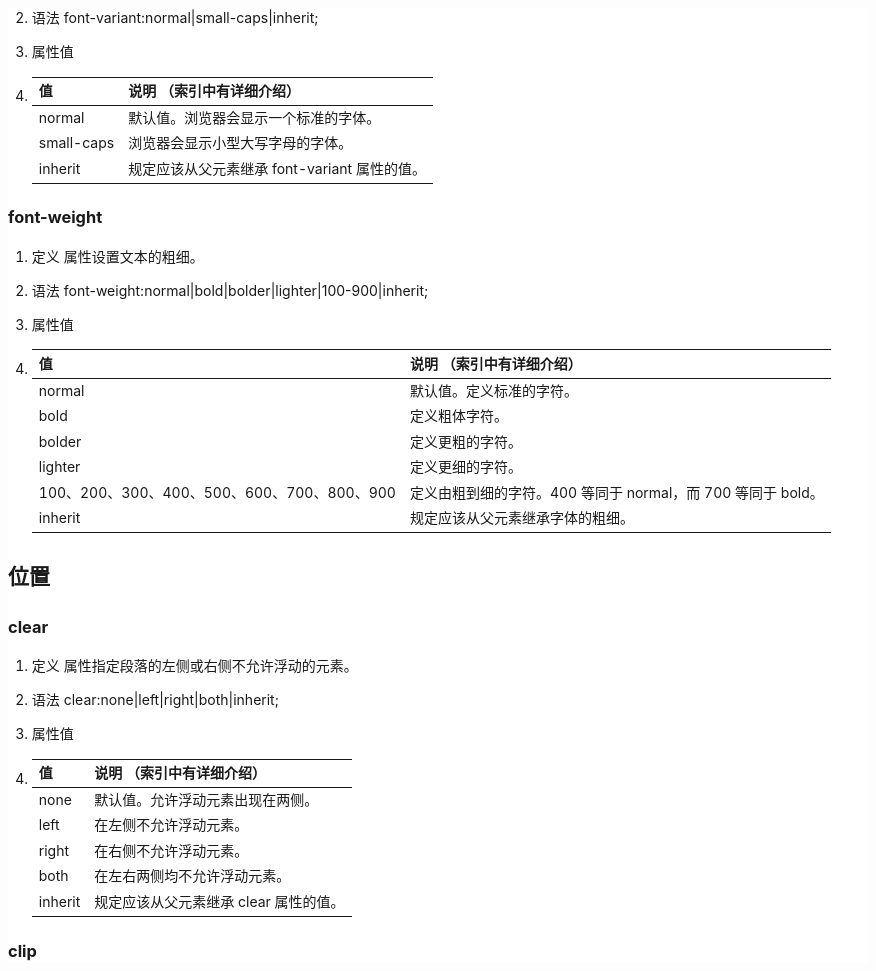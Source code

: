 2. 语法 font-variant:normal|small-caps|inherit;

3. 属性值 

4. | 值         | 说明 （索引中有详细介绍）                    |
   | ---------- | -------------------------------------------- |
   | normal     | 默认值。浏览器会显示一个标准的字体。         |
   | small-caps | 浏览器会显示小型大写字母的字体。             |
   | inherit    | 规定应该从父元素继承 font-variant 属性的值。 |

### font-weight

1. 定义 属性设置文本的粗细。

2. 语法 font-weight:normal|bold|bolder|lighter|100-900|inherit;

3. 属性值 

4. | 值                                          | 说明 （索引中有详细介绍）                                   |
   | ------------------------------------------- | ----------------------------------------------------------- |
   | normal                                      | 默认值。定义标准的字符。                                    |
   | bold                                        | 定义粗体字符。                                              |
   | bolder                                      | 定义更粗的字符。                                            |
   | lighter                                     | 定义更细的字符。                                            |
   | 100、200、300、400、500、600、700、800、900 | 定义由粗到细的字符。400 等同于 normal，而 700 等同于 bold。 |
   | inherit                                     | 规定应该从父元素继承字体的粗细。                            |

## 位置

### clear

1. 定义 属性指定段落的左侧或右侧不允许浮动的元素。

2. 语法  clear:none|left|right|both|inherit;

3. 属性值 

4. | 值      | 说明 （索引中有详细介绍）             |
   | ------- | ------------------------------------- |
   | none    | 默认值。允许浮动元素出现在两侧。      |
   | left    | 在左侧不允许浮动元素。                |
   | right   | 在右侧不允许浮动元素。                |
   | both    | 在左右两侧均不允许浮动元素。          |
   | inherit | 规定应该从父元素继承 clear 属性的值。 |

###  clip 
